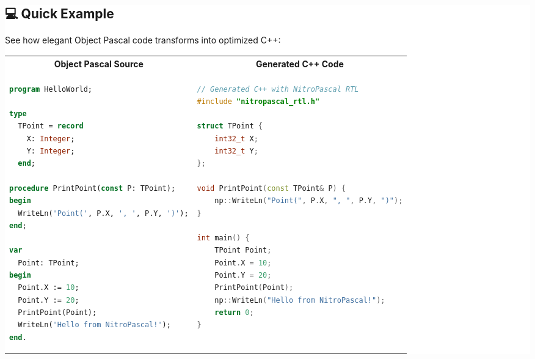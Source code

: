 ## 💻 Quick Example

See how elegant Object Pascal code transforms into optimized C++:

<table>
<tr>
<th>Object Pascal Source</th>
<th>Generated C++ Code</th>
</tr>
<tr>
<td>

```pascal
program HelloWorld;

type
  TPoint = record
    X: Integer;
    Y: Integer;
  end;

procedure PrintPoint(const P: TPoint);
begin
  WriteLn('Point(', P.X, ', ', P.Y, ')');
end;

var
  Point: TPoint;
begin
  Point.X := 10;
  Point.Y := 20;
  PrintPoint(Point);
  WriteLn('Hello from NitroPascal!');
end.
```

</td>
<td>

```cpp
// Generated C++ with NitroPascal RTL
#include "nitropascal_rtl.h"

struct TPoint {
    int32_t X;
    int32_t Y;
};

void PrintPoint(const TPoint& P) {
    np::WriteLn("Point(", P.X, ", ", P.Y, ")");
}

int main() {
    TPoint Point;
    Point.X = 10;
    Point.Y = 20;
    PrintPoint(Point);
    np::WriteLn("Hello from NitroPascal!");
    return 0;
}
```
